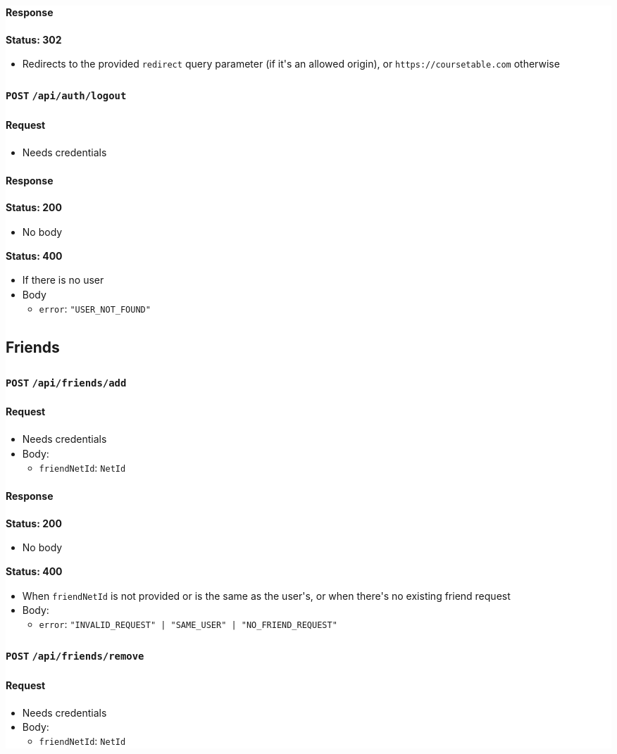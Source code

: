 #### Response

**Status: 302**

- Redirects to the provided `redirect` query parameter (if it's an allowed origin), or `https://coursetable.com` otherwise

### `POST` `/api/auth/logout`

#### Request

- Needs credentials

#### Response

**Status: 200**

- No body

**Status: 400**

- If there is no user
- Body
  - `error`: `"USER_NOT_FOUND"`

## Friends

### `POST` `/api/friends/add`

#### Request

- Needs credentials
- Body:
  - `friendNetId`: `NetId`

#### Response

**Status: 200**

- No body

**Status: 400**

- When `friendNetId` is not provided or is the same as the user's, or when there's no existing friend request
- Body:
  - `error`: `"INVALID_REQUEST" | "SAME_USER" | "NO_FRIEND_REQUEST"`

### `POST` `/api/friends/remove`

#### Request

- Needs credentials
- Body:
  - `friendNetId`: `NetId`
